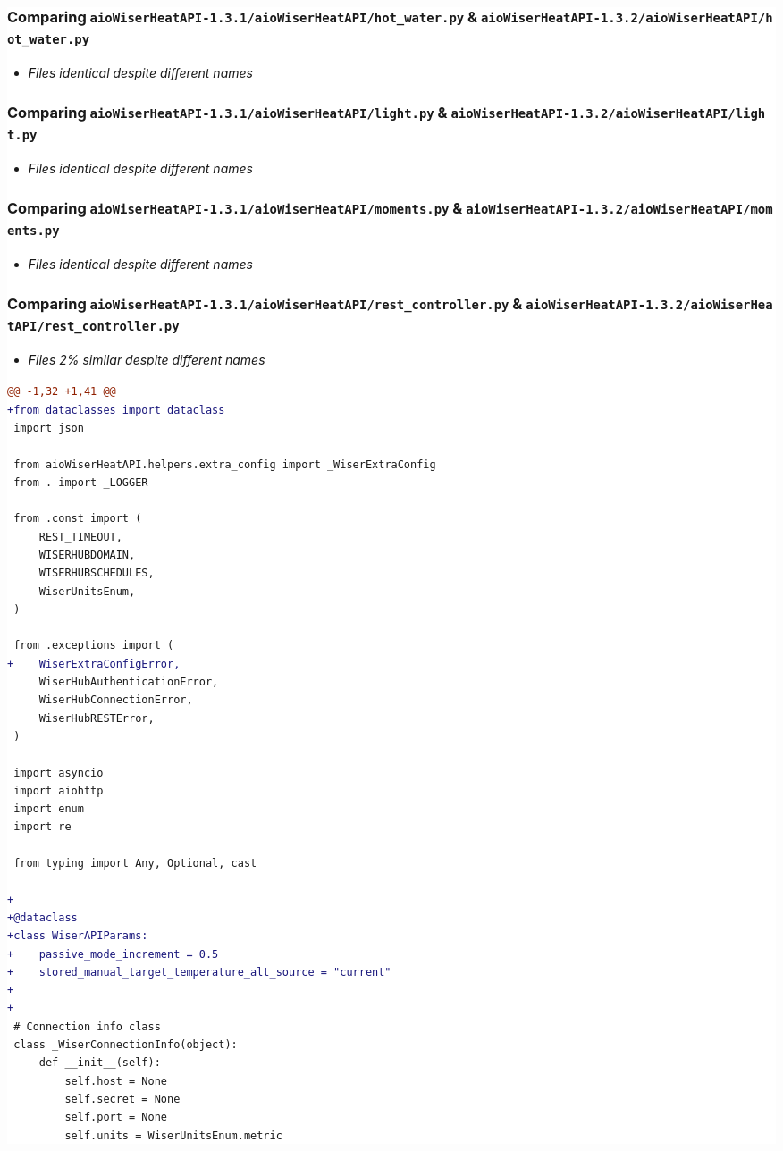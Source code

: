 ### Comparing `aioWiserHeatAPI-1.3.1/aioWiserHeatAPI/hot_water.py` & `aioWiserHeatAPI-1.3.2/aioWiserHeatAPI/hot_water.py`

 * *Files identical despite different names*

### Comparing `aioWiserHeatAPI-1.3.1/aioWiserHeatAPI/light.py` & `aioWiserHeatAPI-1.3.2/aioWiserHeatAPI/light.py`

 * *Files identical despite different names*

### Comparing `aioWiserHeatAPI-1.3.1/aioWiserHeatAPI/moments.py` & `aioWiserHeatAPI-1.3.2/aioWiserHeatAPI/moments.py`

 * *Files identical despite different names*

### Comparing `aioWiserHeatAPI-1.3.1/aioWiserHeatAPI/rest_controller.py` & `aioWiserHeatAPI-1.3.2/aioWiserHeatAPI/rest_controller.py`

 * *Files 2% similar despite different names*

```diff
@@ -1,32 +1,41 @@
+from dataclasses import dataclass
 import json
 
 from aioWiserHeatAPI.helpers.extra_config import _WiserExtraConfig
 from . import _LOGGER
 
 from .const import (
     REST_TIMEOUT,
     WISERHUBDOMAIN,
     WISERHUBSCHEDULES,
     WiserUnitsEnum,
 )
 
 from .exceptions import (
+    WiserExtraConfigError,
     WiserHubAuthenticationError,
     WiserHubConnectionError,
     WiserHubRESTError,
 )
 
 import asyncio
 import aiohttp
 import enum
 import re
 
 from typing import Any, Optional, cast
 
+
+@dataclass
+class WiserAPIParams:
+    passive_mode_increment = 0.5
+    stored_manual_target_temperature_alt_source = "current"
+
+
 # Connection info class
 class _WiserConnectionInfo(object):
     def __init__(self):
         self.host = None
         self.secret = None
         self.port = None
         self.units = WiserUnitsEnum.metric
```